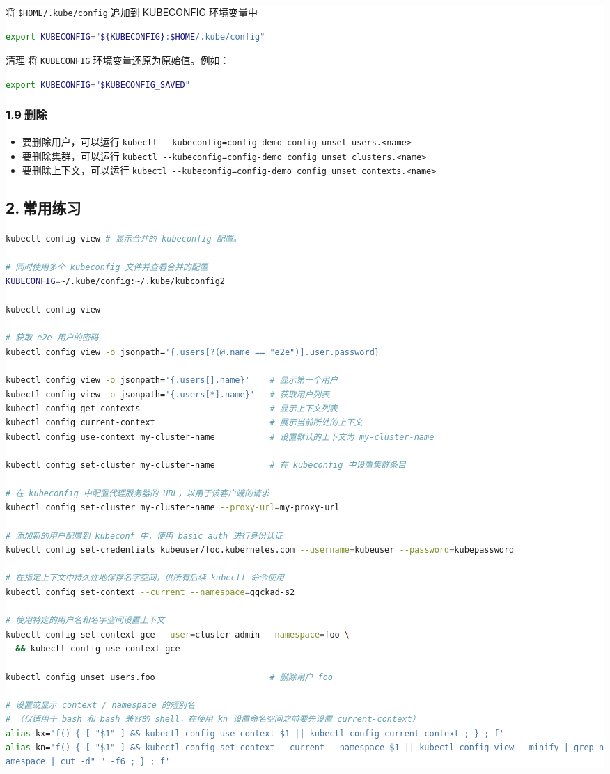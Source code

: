 将 `$HOME/.kube/config` 追加到 KUBECONFIG 环境变量中

```bash
export KUBECONFIG="${KUBECONFIG}:$HOME/.kube/config"
```

清理
将 `KUBECONFIG` 环境变量还原为原始值。例如：

```bash
export KUBECONFIG="$KUBECONFIG_SAVED"
```

###  1.9 删除

 - 要删除用户，可以运行 `kubectl --kubeconfig=config-demo config unset users.<name>`
 - 要删除集群，可以运行 `kubectl --kubeconfig=config-demo config unset clusters.<name>`
 - 要删除上下文，可以运行 `kubectl --kubeconfig=config-demo config unset contexts.<name>`


##  2. 常用练习

```bash
kubectl config view # 显示合并的 kubeconfig 配置。

# 同时使用多个 kubeconfig 文件并查看合并的配置
KUBECONFIG=~/.kube/config:~/.kube/kubconfig2

kubectl config view

# 获取 e2e 用户的密码
kubectl config view -o jsonpath='{.users[?(@.name == "e2e")].user.password}'

kubectl config view -o jsonpath='{.users[].name}'    # 显示第一个用户
kubectl config view -o jsonpath='{.users[*].name}'   # 获取用户列表
kubectl config get-contexts                          # 显示上下文列表
kubectl config current-context                       # 展示当前所处的上下文
kubectl config use-context my-cluster-name           # 设置默认的上下文为 my-cluster-name

kubectl config set-cluster my-cluster-name           # 在 kubeconfig 中设置集群条目

# 在 kubeconfig 中配置代理服务器的 URL，以用于该客户端的请求
kubectl config set-cluster my-cluster-name --proxy-url=my-proxy-url

# 添加新的用户配置到 kubeconf 中，使用 basic auth 进行身份认证
kubectl config set-credentials kubeuser/foo.kubernetes.com --username=kubeuser --password=kubepassword

# 在指定上下文中持久性地保存名字空间，供所有后续 kubectl 命令使用
kubectl config set-context --current --namespace=ggckad-s2

# 使用特定的用户名和名字空间设置上下文
kubectl config set-context gce --user=cluster-admin --namespace=foo \
  && kubectl config use-context gce

kubectl config unset users.foo                       # 删除用户 foo

# 设置或显示 context / namespace 的短别名
# （仅适用于 bash 和 bash 兼容的 shell，在使用 kn 设置命名空间之前要先设置 current-context）
alias kx='f() { [ "$1" ] && kubectl config use-context $1 || kubectl config current-context ; } ; f'
alias kn='f() { [ "$1" ] && kubectl config set-context --current --namespace $1 || kubectl config view --minify | grep namespace | cut -d" " -f6 ; } ; f'
```
